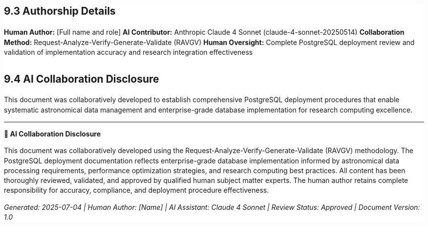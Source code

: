 ## **9.3 Authorship Details**

**Human Author:** [Full name and role]
**AI Contributor:** Anthropic Claude 4 Sonnet (claude-4-sonnet-20250514)
**Collaboration Method:** Request-Analyze-Verify-Generate-Validate (RAVGV)
**Human Oversight:** Complete PostgreSQL deployment review and validation of implementation accuracy and research integration effectiveness

## **9.4 AI Collaboration Disclosure**

This document was collaboratively developed to establish comprehensive PostgreSQL deployment procedures that enable systematic astronomical data management and enterprise-grade database implementation for research computing excellence.

---

**🤖 AI Collaboration Disclosure**

This document was collaboratively developed using the Request-Analyze-Verify-Generate-Validate (RAVGV) methodology. The PostgreSQL deployment documentation reflects enterprise-grade database implementation informed by astronomical data processing requirements, performance optimization strategies, and research computing best practices. All content has been thoroughly reviewed, validated, and approved by qualified human subject matter experts. The human author retains complete responsibility for accuracy, compliance, and deployment procedure effectiveness.

*Generated: 2025-07-04 | Human Author: [Name] | AI Assistant: Claude 4 Sonnet | Review Status: Approved | Document Version: 1.0*
